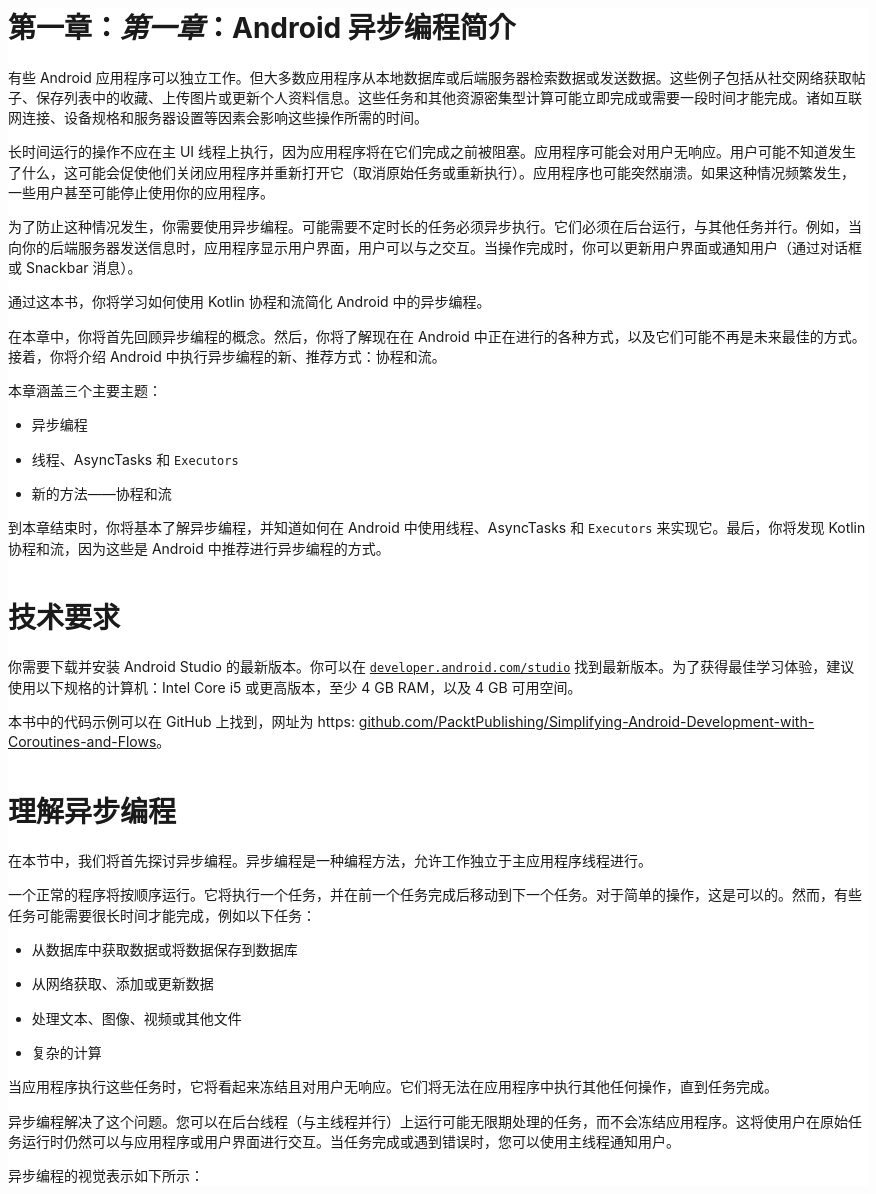 # 第一章：*第一章*：Android 异步编程简介

有些 Android 应用程序可以独立工作。但大多数应用程序从本地数据库或后端服务器检索数据或发送数据。这些例子包括从社交网络获取帖子、保存列表中的收藏、上传图片或更新个人资料信息。这些任务和其他资源密集型计算可能立即完成或需要一段时间才能完成。诸如互联网连接、设备规格和服务器设置等因素会影响这些操作所需的时间。

长时间运行的操作不应在主 UI 线程上执行，因为应用程序将在它们完成之前被阻塞。应用程序可能会对用户无响应。用户可能不知道发生了什么，这可能会促使他们关闭应用程序并重新打开它（取消原始任务或重新执行）。应用程序也可能突然崩溃。如果这种情况频繁发生，一些用户甚至可能停止使用你的应用程序。

为了防止这种情况发生，你需要使用异步编程。可能需要不定时长的任务必须异步执行。它们必须在后台运行，与其他任务并行。例如，当向你的后端服务器发送信息时，应用程序显示用户界面，用户可以与之交互。当操作完成时，你可以更新用户界面或通知用户（通过对话框或 Snackbar 消息）。

通过这本书，你将学习如何使用 Kotlin 协程和流简化 Android 中的异步编程。

在本章中，你将首先回顾异步编程的概念。然后，你将了解现在在 Android 中正在进行的各种方式，以及它们可能不再是未来最佳的方式。接着，你将介绍 Android 中执行异步编程的新、推荐方式：协程和流。

本章涵盖三个主要主题：

+   异步编程

+   线程、AsyncTasks 和 `Executors`

+   新的方法——协程和流

到本章结束时，你将基本了解异步编程，并知道如何在 Android 中使用线程、AsyncTasks 和 `Executors` 来实现它。最后，你将发现 Kotlin 协程和流，因为这些是 Android 中推荐进行异步编程的方式。

# 技术要求

你需要下载并安装 Android Studio 的最新版本。你可以在 [`developer.android.com/studio`](https://developer.android.com/studio) 找到最新版本。为了获得最佳学习体验，建议使用以下规格的计算机：Intel Core i5 或更高版本，至少 4 GB RAM，以及 4 GB 可用空间。

本书中的代码示例可以在 GitHub 上找到，网址为 https: [github.com/PacktPublishing/Simplifying-Android-Development-with-Coroutines-and-Flows](http://github.com/PacktPublishing/Simplifying-Android-Development-with-Coroutines-and-Flows)。

# 理解异步编程

在本节中，我们将首先探讨异步编程。异步编程是一种编程方法，允许工作独立于主应用程序线程进行。

一个正常的程序将按顺序运行。它将执行一个任务，并在前一个任务完成后移动到下一个任务。对于简单的操作，这是可以的。然而，有些任务可能需要很长时间才能完成，例如以下任务：

+   从数据库中获取数据或将数据保存到数据库

+   从网络获取、添加或更新数据

+   处理文本、图像、视频或其他文件

+   复杂的计算

当应用程序执行这些任务时，它将看起来冻结且对用户无响应。它们将无法在应用程序中执行其他任何操作，直到任务完成。

异步编程解决了这个问题。您可以在后台线程（与主线程并行）上运行可能无限期处理的任务，而不会冻结应用程序。这将使用户在原始任务运行时仍然可以与应用程序或用户界面进行交互。当任务完成或遇到错误时，您可以使用主线程通知用户。

异步编程的视觉表示如下所示：
